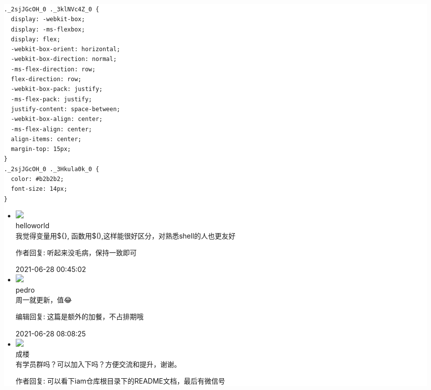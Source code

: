     ._2sjJGcOH_0 ._3klNVc4Z_0 {
      display: -webkit-box;
      display: -ms-flexbox;
      display: flex;
      -webkit-box-orient: horizontal;
      -webkit-box-direction: normal;
      -ms-flex-direction: row;
      flex-direction: row;
      -webkit-box-pack: justify;
      -ms-flex-pack: justify;
      justify-content: space-between;
      -webkit-box-align: center;
      -ms-flex-align: center;
      align-items: center;
      margin-top: 15px;
    }
    ._2sjJGcOH_0 ._3Hkula0k_0 {
      color: #b2b2b2;
      font-size: 14px;
    }
</style><ul><li>
<div class="_2sjJGcOH_0"><img src="https://static001.geekbang.org/account/avatar/00/10/dd/09/feca820a.jpg"
  class="_3FLYR4bF_0">
<div class="_36ChpWj4_0">
  <div class="_2zFoi7sd_0"><span>helloworld</span>
  </div>
  <div class="_2_QraFYR_0">我觉得变量用${}, 函数用$(),这样能很好区分，对熟悉shell的人也更友好</div>
  <div class="_10o3OAxT_0">
    <p class="_3KxQPN3V_0">作者回复: 听起来没毛病，保持一致即可</p>
  </div>
  <div class="_3klNVc4Z_0">
    <div class="_3Hkula0k_0">2021-06-28 00:45:02</div>
  </div>
</div>
</div>
</li>
<li>
<div class="_2sjJGcOH_0"><img src="https://static001.geekbang.org/account/avatar/00/12/52/40/e57a736e.jpg"
  class="_3FLYR4bF_0">
<div class="_36ChpWj4_0">
  <div class="_2zFoi7sd_0"><span>pedro</span>
  </div>
  <div class="_2_QraFYR_0">周一就更新，值😂</div>
  <div class="_10o3OAxT_0">
    <p class="_3KxQPN3V_0">编辑回复: 这篇是额外的加餐，不占排期哦</p>
  </div>
  <div class="_3klNVc4Z_0">
    <div class="_3Hkula0k_0">2021-06-28 08:08:25</div>
  </div>
</div>
</div>
</li>
<li>
<div class="_2sjJGcOH_0"><img src="https://static001.geekbang.org/account/avatar/00/10/6b/90/ca3bf377.jpg"
  class="_3FLYR4bF_0">
<div class="_36ChpWj4_0">
  <div class="_2zFoi7sd_0"><span>成楼</span>
  </div>
  <div class="_2_QraFYR_0">有学员群吗？可以加入下吗？方便交流和提升，谢谢。</div>
  <div class="_10o3OAxT_0">
    <p class="_3KxQPN3V_0">作者回复: 可以看下iam仓库根目录下的README文档，最后有微信号</p>
  </div>